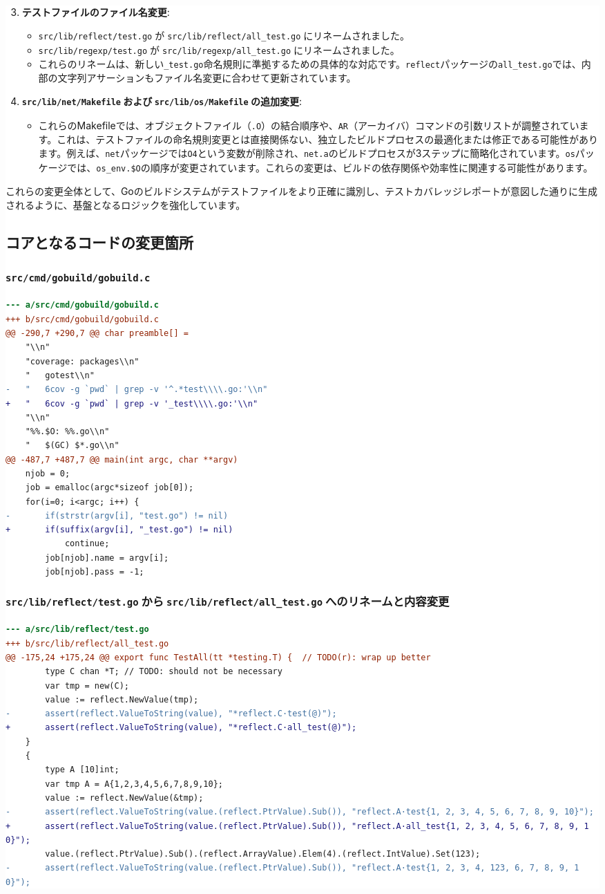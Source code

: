3.  **テストファイルのファイル名変更**:
    *   `src/lib/reflect/test.go` が `src/lib/reflect/all_test.go` にリネームされました。
    *   `src/lib/regexp/test.go` が `src/lib/regexp/all_test.go` にリネームされました。
    *   これらのリネームは、新しい`_test.go`命名規則に準拠するための具体的な対応です。`reflect`パッケージの`all_test.go`では、内部の文字列アサーションもファイル名変更に合わせて更新されています。

4.  **`src/lib/net/Makefile` および `src/lib/os/Makefile` の追加変更**:
    *   これらのMakefileでは、オブジェクトファイル（`.O`）の結合順序や、`AR`（アーカイバ）コマンドの引数リストが調整されています。これは、テストファイルの命名規則変更とは直接関係ない、独立したビルドプロセスの最適化または修正である可能性があります。例えば、`net`パッケージでは`O4`という変数が削除され、`net.a`のビルドプロセスが3ステップに簡略化されています。`os`パッケージでは、`os_env.$O`の順序が変更されています。これらの変更は、ビルドの依存関係や効率性に関連する可能性があります。

これらの変更全体として、Goのビルドシステムがテストファイルをより正確に識別し、テストカバレッジレポートが意図した通りに生成されるように、基盤となるロジックを強化しています。

## コアとなるコードの変更箇所

### `src/cmd/gobuild/gobuild.c`

```diff
--- a/src/cmd/gobuild/gobuild.c
+++ b/src/cmd/gobuild/gobuild.c
@@ -290,7 +290,7 @@ char preamble[] =
 	"\\n"
 	"coverage: packages\\n"
 	"	gotest\\n"
-	"	6cov -g `pwd` | grep -v '^.*test\\\\.go:'\\n"
+	"	6cov -g `pwd` | grep -v '_test\\\\.go:'\\n"
 	"\\n"
 	"%%.$O: %%.go\\n"
 	"	$(GC) $*.go\\n"
@@ -487,7 +487,7 @@ main(int argc, char **argv)
 	njob = 0;
 	job = emalloc(argc*sizeof job[0]);
 	for(i=0; i<argc; i++) {
-		if(strstr(argv[i], "test.go") != nil)
+		if(suffix(argv[i], "_test.go") != nil)
 			continue;
 		job[njob].name = argv[i];
 		job[njob].pass = -1;
```

### `src/lib/reflect/test.go` から `src/lib/reflect/all_test.go` へのリネームと内容変更

```diff
--- a/src/lib/reflect/test.go
+++ b/src/lib/reflect/all_test.go
@@ -175,24 +175,24 @@ export func TestAll(tt *testing.T) {	// TODO(r): wrap up better
 		type C chan *T;	// TODO: should not be necessary
 		var tmp = new(C);
 		value := reflect.NewValue(tmp);
-		assert(reflect.ValueToString(value), "*reflect.C·test(@)");
+		assert(reflect.ValueToString(value), "*reflect.C·all_test(@)");
 	}
 	{
 		type A [10]int;
 		var tmp A = A{1,2,3,4,5,6,7,8,9,10};
 		value := reflect.NewValue(&tmp);
-		assert(reflect.ValueToString(value.(reflect.PtrValue).Sub()), "reflect.A·test{1, 2, 3, 4, 5, 6, 7, 8, 9, 10}");
+		assert(reflect.ValueToString(value.(reflect.PtrValue).Sub()), "reflect.A·all_test{1, 2, 3, 4, 5, 6, 7, 8, 9, 10}");
 		value.(reflect.PtrValue).Sub().(reflect.ArrayValue).Elem(4).(reflect.IntValue).Set(123);
-		assert(reflect.ValueToString(value.(reflect.PtrValue).Sub()), "reflect.A·test{1, 2, 3, 4, 123, 6, 7, 8, 9, 10}");
```